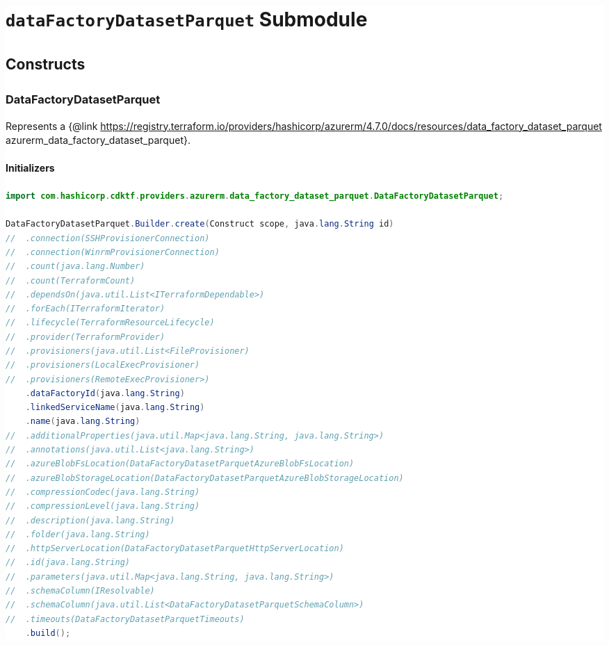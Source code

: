 # `dataFactoryDatasetParquet` Submodule <a name="`dataFactoryDatasetParquet` Submodule" id="@cdktf/provider-azurerm.dataFactoryDatasetParquet"></a>

## Constructs <a name="Constructs" id="Constructs"></a>

### DataFactoryDatasetParquet <a name="DataFactoryDatasetParquet" id="@cdktf/provider-azurerm.dataFactoryDatasetParquet.DataFactoryDatasetParquet"></a>

Represents a {@link https://registry.terraform.io/providers/hashicorp/azurerm/4.7.0/docs/resources/data_factory_dataset_parquet azurerm_data_factory_dataset_parquet}.

#### Initializers <a name="Initializers" id="@cdktf/provider-azurerm.dataFactoryDatasetParquet.DataFactoryDatasetParquet.Initializer"></a>

```java
import com.hashicorp.cdktf.providers.azurerm.data_factory_dataset_parquet.DataFactoryDatasetParquet;

DataFactoryDatasetParquet.Builder.create(Construct scope, java.lang.String id)
//  .connection(SSHProvisionerConnection)
//  .connection(WinrmProvisionerConnection)
//  .count(java.lang.Number)
//  .count(TerraformCount)
//  .dependsOn(java.util.List<ITerraformDependable>)
//  .forEach(ITerraformIterator)
//  .lifecycle(TerraformResourceLifecycle)
//  .provider(TerraformProvider)
//  .provisioners(java.util.List<FileProvisioner)
//  .provisioners(LocalExecProvisioner)
//  .provisioners(RemoteExecProvisioner>)
    .dataFactoryId(java.lang.String)
    .linkedServiceName(java.lang.String)
    .name(java.lang.String)
//  .additionalProperties(java.util.Map<java.lang.String, java.lang.String>)
//  .annotations(java.util.List<java.lang.String>)
//  .azureBlobFsLocation(DataFactoryDatasetParquetAzureBlobFsLocation)
//  .azureBlobStorageLocation(DataFactoryDatasetParquetAzureBlobStorageLocation)
//  .compressionCodec(java.lang.String)
//  .compressionLevel(java.lang.String)
//  .description(java.lang.String)
//  .folder(java.lang.String)
//  .httpServerLocation(DataFactoryDatasetParquetHttpServerLocation)
//  .id(java.lang.String)
//  .parameters(java.util.Map<java.lang.String, java.lang.String>)
//  .schemaColumn(IResolvable)
//  .schemaColumn(java.util.List<DataFactoryDatasetParquetSchemaColumn>)
//  .timeouts(DataFactoryDatasetParquetTimeouts)
    .build();
```
